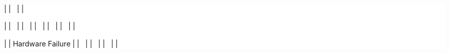  | 
 | 
 
 | 
|

 | 
 | 
 
 | 
 | 
 
 | 
 | 
 
 | 
 | 
 
 | 
 | 
 
 | 
|

 | 
 | 
Hardware Failure
 | 
 | 
 
 | 
 | 
 
 | 
 | 
 
 | 
 | 
 